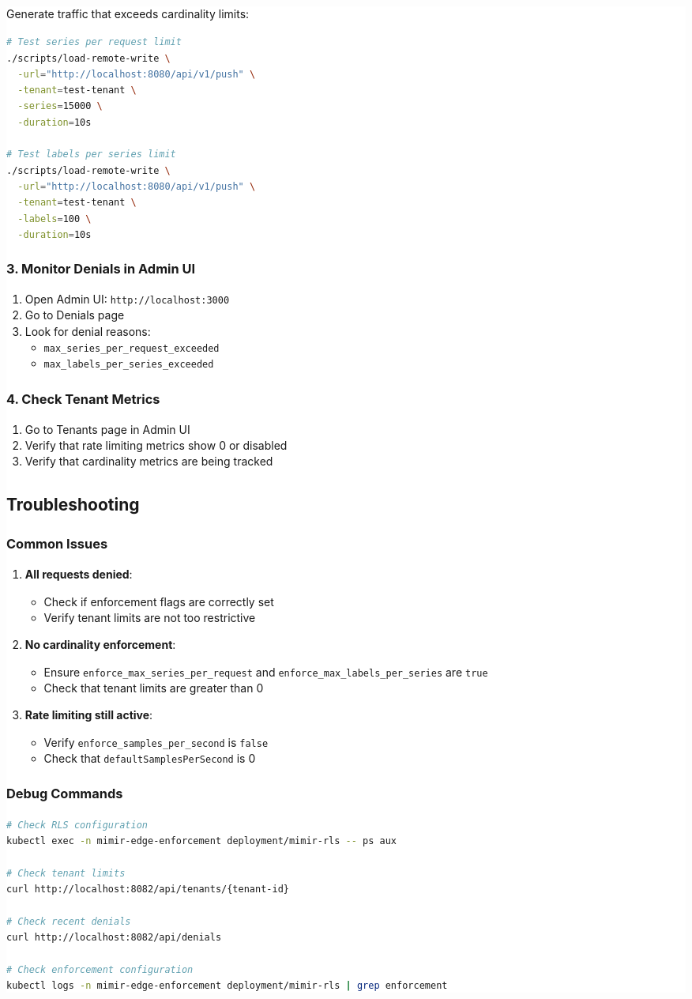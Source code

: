 Generate traffic that exceeds cardinality limits:

```bash
# Test series per request limit
./scripts/load-remote-write \
  -url="http://localhost:8080/api/v1/push" \
  -tenant=test-tenant \
  -series=15000 \
  -duration=10s

# Test labels per series limit
./scripts/load-remote-write \
  -url="http://localhost:8080/api/v1/push" \
  -tenant=test-tenant \
  -labels=100 \
  -duration=10s
```

### 3. Monitor Denials in Admin UI

1. Open Admin UI: `http://localhost:3000`
2. Go to Denials page
3. Look for denial reasons:
   - `max_series_per_request_exceeded`
   - `max_labels_per_series_exceeded`

### 4. Check Tenant Metrics

1. Go to Tenants page in Admin UI
2. Verify that rate limiting metrics show 0 or disabled
3. Verify that cardinality metrics are being tracked

## Troubleshooting

### Common Issues

1. **All requests denied**:
   - Check if enforcement flags are correctly set
   - Verify tenant limits are not too restrictive

2. **No cardinality enforcement**:
   - Ensure `enforce_max_series_per_request` and `enforce_max_labels_per_series` are `true`
   - Check that tenant limits are greater than 0

3. **Rate limiting still active**:
   - Verify `enforce_samples_per_second` is `false`
   - Check that `defaultSamplesPerSecond` is 0

### Debug Commands

```bash
# Check RLS configuration
kubectl exec -n mimir-edge-enforcement deployment/mimir-rls -- ps aux

# Check tenant limits
curl http://localhost:8082/api/tenants/{tenant-id}

# Check recent denials
curl http://localhost:8082/api/denials

# Check enforcement configuration
kubectl logs -n mimir-edge-enforcement deployment/mimir-rls | grep enforcement
```
